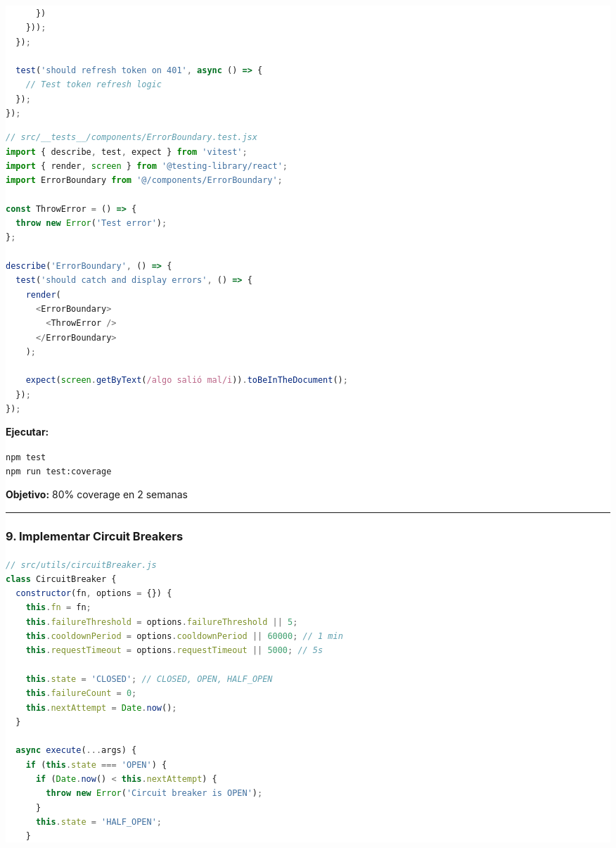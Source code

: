 ```javascript
      })
    }));
  });

  test('should refresh token on 401', async () => {
    // Test token refresh logic
  });
});
```

```javascript
// src/__tests__/components/ErrorBoundary.test.jsx
import { describe, test, expect } from 'vitest';
import { render, screen } from '@testing-library/react';
import ErrorBoundary from '@/components/ErrorBoundary';

const ThrowError = () => {
  throw new Error('Test error');
};

describe('ErrorBoundary', () => {
  test('should catch and display errors', () => {
    render(
      <ErrorBoundary>
        <ThrowError />
      </ErrorBoundary>
    );

    expect(screen.getByText(/algo salió mal/i)).toBeInTheDocument();
  });
});
```

**Ejecutar:**
```bash
npm test
npm run test:coverage
```

**Objetivo:** 80% coverage en 2 semanas

---

### 9. Implementar Circuit Breakers

```javascript
// src/utils/circuitBreaker.js
class CircuitBreaker {
  constructor(fn, options = {}) {
    this.fn = fn;
    this.failureThreshold = options.failureThreshold || 5;
    this.cooldownPeriod = options.cooldownPeriod || 60000; // 1 min
    this.requestTimeout = options.requestTimeout || 5000; // 5s
    
    this.state = 'CLOSED'; // CLOSED, OPEN, HALF_OPEN
    this.failureCount = 0;
    this.nextAttempt = Date.now();
  }

  async execute(...args) {
    if (this.state === 'OPEN') {
      if (Date.now() < this.nextAttempt) {
        throw new Error('Circuit breaker is OPEN');
      }
      this.state = 'HALF_OPEN';
    }
```